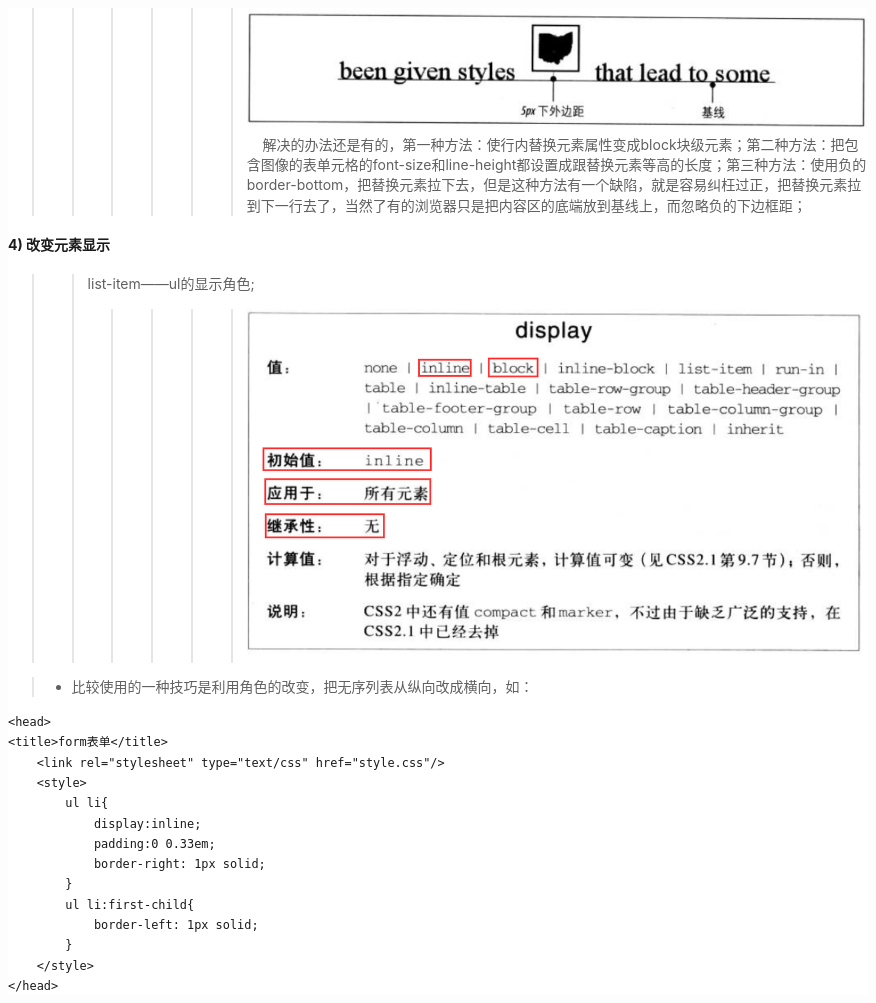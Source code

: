 >>>>>> ![图5-7 行内替换元素位于基线上](https://github.com/hblvsjtu/CSS_Study/blob/master/picture/%E5%9B%BE5-7%20%E8%A1%8C%E5%86%85%E6%9B%BF%E6%8D%A2%E5%85%83%E7%B4%A0%E4%BD%8D%E4%BA%8E%E5%9F%BA%E7%BA%BF%E4%B8%8A.png?raw=true)     
>> 解决的办法还是有的，第一种方法：使行内替换元素属性变成block块级元素；第二种方法：把包含图像的表单元格的font-size和line-height都设置成跟替换元素等高的长度；第三种方法：使用负的border-bottom，把替换元素拉下去，但是这种方法有一个缺陷，就是容易纠枉过正，把替换元素拉到下一行去了，当然了有的浏览器只是把内容区的底端放到基线上，而忽略负的下边框距；
#### 4) 改变元素显示
>> list-item——ul的显示角色;
>>>>>> ![图5-8 display的属性](https://github.com/hblvsjtu/CSS_Study/blob/master/picture/%E5%9B%BE5-8%20display%E7%9A%84%E5%B1%9E%E6%80%A7.png?raw=true) 

> - 比较使用的一种技巧是利用角色的改变，把无序列表从纵向改成横向，如：
    
    <head>
	<title>form表单</title>
		<link rel="stylesheet" type="text/css" href="style.css"/>
		<style>
			ul li{
				display:inline;
				padding:0 0.33em;
				border-right: 1px solid;
			}
			ul li:first-child{
				border-left: 1px solid;
			}
		</style>
	</head>   
      